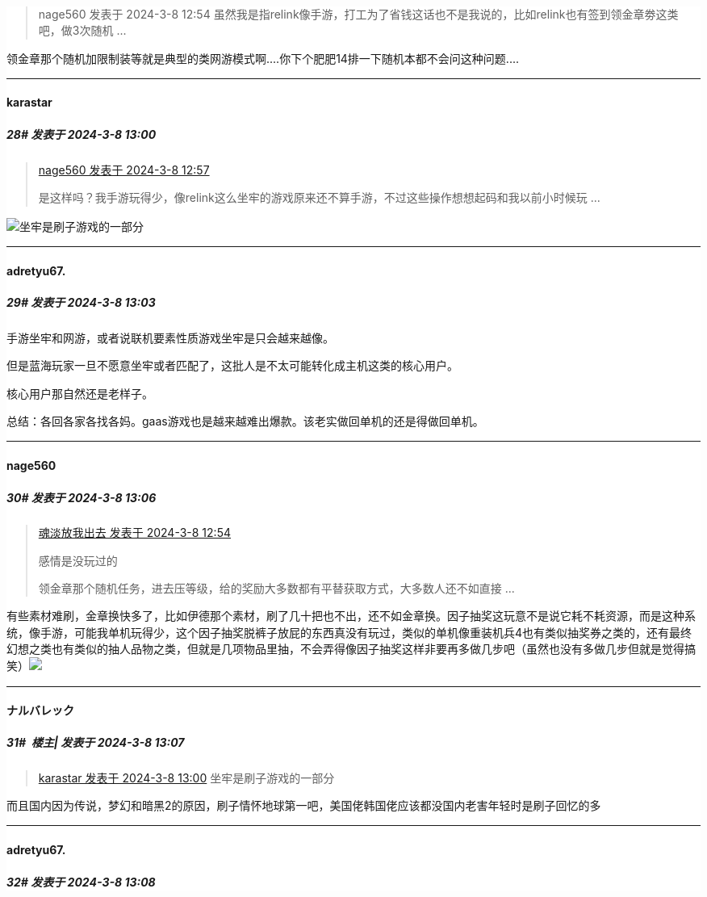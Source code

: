 <blockquote>nage560 发表于 2024-3-8 12:54
虽然我是指relink像手游，打工为了省钱这话也不是我说的，比如relink也有签到领金章劵这类吧，做3次随机 ...</blockquote>
领金章那个随机加限制装等就是典型的类网游模式啊....你下个肥肥14排一下随机本都不会问这种问题....

*****

####  karastar  
##### 28#       发表于 2024-3-8 13:00

<blockquote><a href="httphttps://bbs.saraba1st.com/2b/forum.php?mod=redirect&amp;goto=findpost&amp;pid=64188478&amp;ptid=2174638" target="_blank">nage560 发表于 2024-3-8 12:57</a>

是这样吗？我手游玩得少，像relink这么坐牢的游戏原来还不算手游，不过这些操作想想起码和我以前小时候玩 ...</blockquote>
<img src="https://static.saraba1st.com/image/smiley/face2017/009.gif" referrerpolicy="no-referrer">坐牢是刷子游戏的一部分

*****

####  adretyu67.  
##### 29#       发表于 2024-3-8 13:03

手游坐牢和网游，或者说联机要素性质游戏坐牢是只会越来越像。

但是蓝海玩家一旦不愿意坐牢或者匹配了，这批人是不太可能转化成主机这类的核心用户。

核心用户那自然还是老样子。

总结：各回各家各找各妈。gaas游戏也是越来越难出爆款。该老实做回单机的还是得做回单机。

*****

####  nage560  
##### 30#       发表于 2024-3-8 13:06

<blockquote><a href="httphttps://bbs.saraba1st.com/2b/forum.php?mod=redirect&amp;goto=findpost&amp;pid=64188429&amp;ptid=2174638" target="_blank">魂淡放我出去 发表于 2024-3-8 12:54</a>

感情是没玩过的

领金章那个随机任务，进去压等级，给的奖励大多数都有平替获取方式，大多数人还不如直接 ...</blockquote>
有些素材难刷，金章换快多了，比如伊德那个素材，刷了几十把也不出，还不如金章换。因子抽奖这玩意不是说它耗不耗资源，而是这种系统，像手游，可能我单机玩得少，这个因子抽奖脱裤子放屁的东西真没有玩过，类似的单机像重装机兵4也有类似抽奖券之类的，还有最终幻想之类也有类似的抽人品物之类，但就是几项物品里抽，不会弄得像因子抽奖这样非要再多做几步吧（虽然也没有多做几步但就是觉得搞笑）<img src="https://static.saraba1st.com/image/smiley/face2017/067.png" referrerpolicy="no-referrer">

*****

####  ナルバレック  
##### 31#         楼主| 发表于 2024-3-8 13:07

<blockquote><a href="httphttps://bbs.saraba1st.com/2b/forum.php?mod=redirect&amp;goto=findpost&amp;pid=64188508&amp;ptid=2174638" target="_blank">karastar 发表于 2024-3-8 13:00</a>
坐牢是刷子游戏的一部分</blockquote>
而且国内因为传说，梦幻和暗黑2的原因，刷子情怀地球第一吧，美国佬韩国佬应该都没国内老害年轻时是刷子回忆的多

*****

####  adretyu67.  
##### 32#       发表于 2024-3-8 13:08
